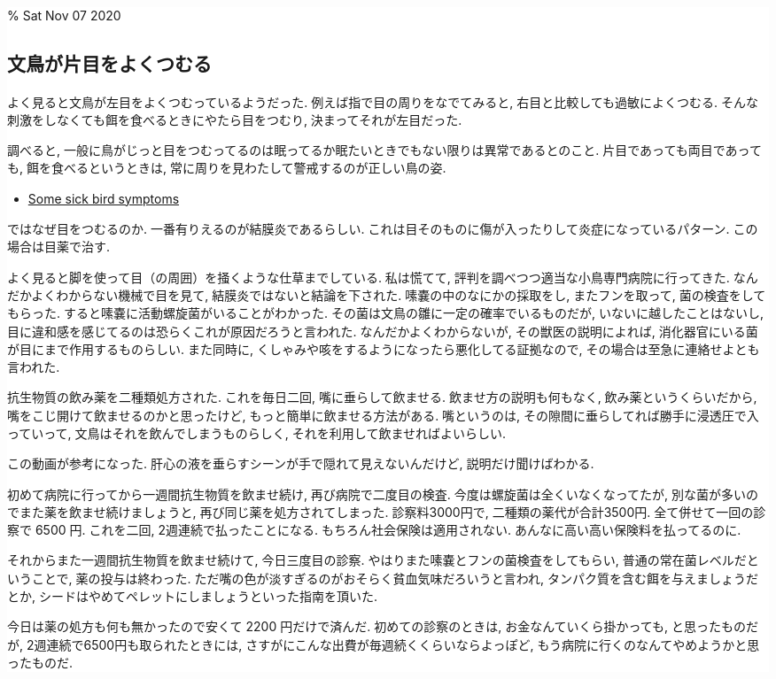 % Sat Nov 07 2020

## 文鳥が片目をよくつむる

よく見ると文鳥が左目をよくつむっているようだった.
例えば指で目の周りをなでてみると, 右目と比較しても過敏によくつむる.
そんな刺激をしなくても餌を食べるときにやたら目をつむり, 決まってそれが左目だった.

調べると, 一般に鳥がじっと目をつむってるのは眠ってるか眠たいときでもない限りは異常であるとのこと.
片目であっても両目であっても, 餌を食べるというときは, 常に周りを見わたして警戒するのが正しい鳥の姿.

- [Some sick bird symptoms](https://www.mit.edu/~rei/Birds-sick.html)

ではなぜ目をつむるのか.
一番有りえるのが結膜炎であるらしい.
これは目そのものに傷が入ったりして炎症になっているパターン.
この場合は目薬で治す.

よく見ると脚を使って目（の周囲）を掻くような仕草までしている.
私は慌てて, 評判を調べつつ適当な小鳥専門病院に行ってきた.
なんだかよくわからない機械で目を見て, 結膜炎ではないと結論を下された.
嗉嚢の中のなにかの採取をし, またフンを取って, 菌の検査をしてもらった.
すると嗉嚢に活動螺旋菌がいることがわかった.
その菌は文鳥の雛に一定の確率でいるものだが, いないに越したことはないし, 目に違和感を感じてるのは恐らくこれが原因だろうと言われた.
なんだかよくわからないが, その獣医の説明によれば, 消化器官にいる菌が目にまで作用するものらしい.
また同時に, くしゃみや咳をするようになったら悪化してる証拠なので, その場合は至急に連絡せよとも言われた.

抗生物質の飲み薬を二種類処方された.
これを毎日二回, 嘴に垂らして飲ませる.
飲ませ方の説明も何もなく, 飲み薬というくらいだから, 嘴をこじ開けて飲ませるのかと思ったけど, もっと簡単に飲ませる方法がある.
嘴というのは, その隙間に垂らしてれば勝手に浸透圧で入っていって, 文鳥はそれを飲んでしまうものらしく,
それを利用して飲ませればよいらしい.

<iframe width="560" height="315" src="https://www.youtube.com/embed/M2ddiUnbaSE" frameborder="0" allow="accelerometer; autoplay; clipboard-write; encrypted-media; gyroscope; picture-in-picture" allowfullscreen></iframe>

この動画が参考になった.
肝心の液を垂らすシーンが手で隠れて見えないんだけど, 説明だけ聞けばわかる.

初めて病院に行ってから一週間抗生物質を飲ませ続け, 再び病院で二度目の検査.
今度は螺旋菌は全くいなくなってたが, 別な菌が多いのでまた薬を飲ませ続けましょうと, 再び同じ薬を処方されてしまった.
診察料3000円で, 二種類の薬代が合計3500円.
全て併せて一回の診察で 6500 円.
これを二回, 2週連続で払ったことになる.
もちろん社会保険は適用されない.
あんなに高い高い保険料を払ってるのに.

それからまた一週間抗生物質を飲ませ続けて, 今日三度目の診察.
やはりまた嗉嚢とフンの菌検査をしてもらい, 普通の常在菌レベルだということで, 薬の投与は終わった.
ただ嘴の色が淡すぎるのがおそらく貧血気味だろいうと言われ, タンパク質を含む餌を与えましょうだとか, シードはやめてペレットにしましょうといった指南を頂いた.

今日は薬の処方も何も無かったので安くて 2200 円だけで済んだ.
初めての診察のときは, お金なんていくら掛かっても, と思ったものだが,
2週連続で6500円も取られたときには, さすがにこんな出費が毎週続くくらいならよっぽど,
もう病院に行くのなんてやめようかと思ったものだ.
